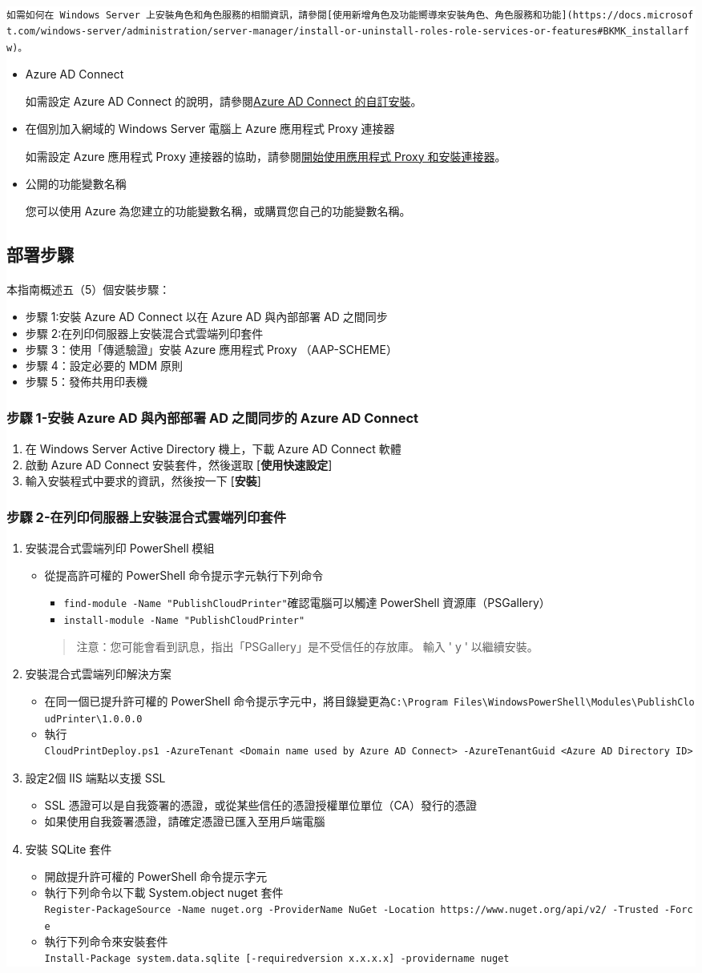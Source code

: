     如需如何在 Windows Server 上安裝角色和角色服務的相關資訊，請參閱[使用新增角色及功能嚮導來安裝角色、角色服務和功能](https://docs.microsoft.com/windows-server/administration/server-manager/install-or-uninstall-roles-role-services-or-features#BKMK_installarfw)。

-   Azure AD Connect
    
    如需設定 Azure AD Connect 的說明，請參閱[Azure AD Connect 的自訂安裝](https://docs.microsoft.com/azure/active-directory/connect/active-directory-aadconnect-get-started-custom)。

-   在個別加入網域的 Windows Server 電腦上 Azure 應用程式 Proxy 連接器
    
    如需設定 Azure 應用程式 Proxy 連接器的協助，請參閱[開始使用應用程式 Proxy 和安裝連接器](https://docs.microsoft.com/azure/active-directory/active-directory-application-proxy-enable)。

-   公開的功能變數名稱
    
    您可以使用 Azure 為您建立的功能變數名稱，或購買您自己的功能變數名稱。

## <a name="deployment-steps"></a>部署步驟

本指南概述五（5）個安裝步驟：

- 步驟 1:安裝 Azure AD Connect 以在 Azure AD 與內部部署 AD 之間同步
- 步驟 2:在列印伺服器上安裝混合式雲端列印套件
- 步驟 3：使用「傳遞驗證」安裝 Azure 應用程式 Proxy （AAP-SCHEME）
- 步驟 4：設定必要的 MDM 原則
- 步驟 5：發佈共用印表機

### <a name="step-1---install-azure-ad-connect-to-sync-between-azure-ad-and-on-premises-ad"></a>步驟 1-安裝 Azure AD 與內部部署 AD 之間同步的 Azure AD Connect
1. 在 Windows Server Active Directory 機上，下載 Azure AD Connect 軟體
2. 啟動 Azure AD Connect 安裝套件，然後選取 [**使用快速設定**]
3. 輸入安裝程式中要求的資訊，然後按一下 [**安裝**]

### <a name="step-2---install-hybrid-cloud-print-package-on-the-print-server"></a>步驟 2-在列印伺服器上安裝混合式雲端列印套件

1. 安裝混合式雲端列印 PowerShell 模組
   - 從提高許可權的 PowerShell 命令提示字元執行下列命令
      - `find-module -Name "PublishCloudPrinter"`確認電腦可以觸達 PowerShell 資源庫（PSGallery）
      - `install-module -Name "PublishCloudPrinter"`

     > 注意：您可能會看到訊息，指出「PSGallery」是不受信任的存放庫。  輸入 ' y ' 以繼續安裝。

2. 安裝混合式雲端列印解決方案
    - 在同一個已提升許可權的 PowerShell 命令提示字元中，將目錄變更為`C:\Program Files\WindowsPowerShell\Modules\PublishCloudPrinter\1.0.0.0`
    - 執行 <br>
        `CloudPrintDeploy.ps1 -AzureTenant <Domain name used by Azure AD Connect> -AzureTenantGuid <Azure AD Directory ID>`
3. 設定2個 IIS 端點以支援 SSL
   -   SSL 憑證可以是自我簽署的憑證，或從某些信任的憑證授權單位單位（CA）發行的憑證
   -  如果使用自我簽署憑證，請確定憑證已匯入至用戶端電腦
4. 安裝 SQLite 套件
   - 開啟提升許可權的 PowerShell 命令提示字元
   - 執行下列命令以下載 System.object nuget 套件 <br>
       `Register-PackageSource -Name nuget.org -ProviderName NuGet -Location https://www.nuget.org/api/v2/ -Trusted -Force`
   - 執行下列命令來安裝套件<br>
   `Install-Package system.data.sqlite [-requiredversion x.x.x.x] -providername nuget`

